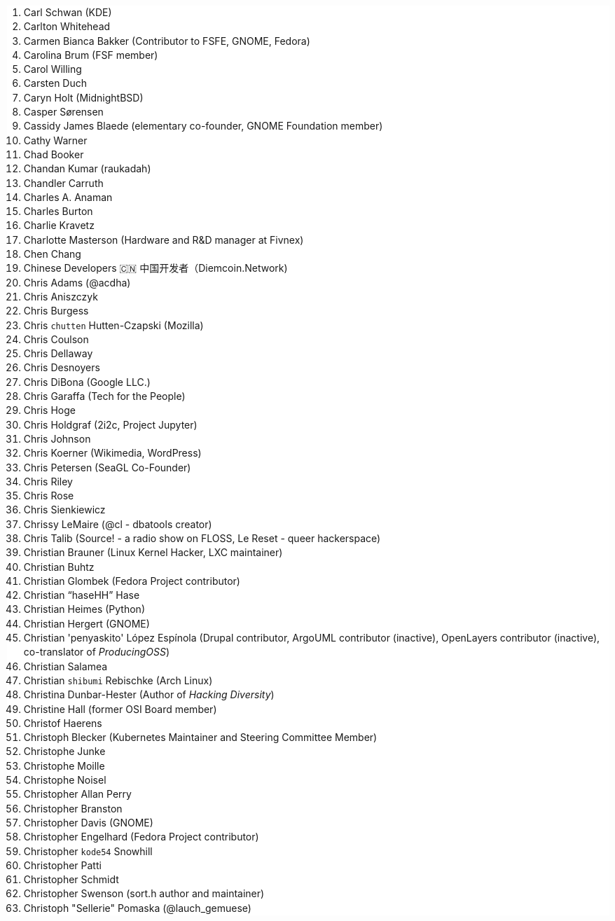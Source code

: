 1. Carl Schwan (KDE)
1. Carlton Whitehead
1. Carmen Bianca Bakker (Contributor to FSFE, GNOME, Fedora)
1. Carolina Brum (FSF member)
1. Carol Willing
1. Carsten Duch
1. Caryn Holt (MidnightBSD)
1. Casper Sørensen
1. Cassidy James Blaede (elementary co-founder, GNOME Foundation member)
1. Cathy Warner
1. Chad Booker
1. Chandan Kumar (raukadah)
1. Chandler Carruth
1. Charles A. Anaman
1. Charles Burton
1. Charlie Kravetz
1. Charlotte Masterson (Hardware and R&D manager at Fivnex)
1. Chen Chang
1. Chinese Developers 🇨🇳 中国开发者（Diemcoin.Network)
1. Chris Adams (@acdha)
1. Chris Aniszczyk
1. Chris Burgess
1. Chris `chutten` Hutten-Czapski (Mozilla)
1. Chris Coulson
1. Chris Dellaway
1. Chris Desnoyers
1. Chris DiBona (Google LLC.)
1. Chris Garaffa (Tech for the People)
1. Chris Hoge
1. Chris Holdgraf (2i2c, Project Jupyter)
1. Chris Johnson
1. Chris Koerner (Wikimedia, WordPress)
1. Chris Petersen (SeaGL Co-Founder)
1. Chris Riley
1. Chris Rose
1. Chris Sienkiewicz
1. Chrissy LeMaire (@cl - dbatools creator)
1. Chris Talib (Source! - a radio show on FLOSS, Le Reset - queer hackerspace)
1. Christian Brauner (Linux Kernel Hacker, LXC maintainer)
1. Christian Buhtz
1. Christian Glombek (Fedora Project contributor)
1. Christian “haseHH” Hase
1. Christian Heimes (Python)
1. Christian Hergert (GNOME)
1. Christian 'penyaskito' López Espínola (Drupal contributor, ArgoUML contributor (inactive), OpenLayers contributor (inactive), co-translator of *ProducingOSS*)
1. Christian Salamea
1. Christian `shibumi` Rebischke (Arch Linux)
1. Christina Dunbar-Hester (Author of _Hacking Diversity_)
1. Christine Hall (former OSI Board member)
1. Christof Haerens
1. Christoph Blecker (Kubernetes Maintainer and Steering Committee Member)
1. Christophe Junke
1. Christophe Moille
1. Christophe Noisel
1. Christopher Allan Perry
1. Christopher Branston
1. Christopher Davis (GNOME)
1. Christopher Engelhard (Fedora Project contributor)
1. Christopher `kode54` Snowhill
1. Christopher Patti
1. Christopher Schmidt
1. Christopher Swenson (sort.h author and maintainer)
1. Christoph "Sellerie" Pomaska (@lauch_gemuese)